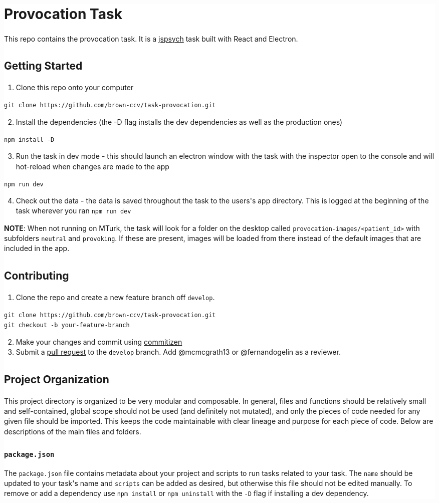 # Provocation Task

This repo contains the provocation task. It is a [jspsych](https://www.jspsych.org/) task built with React and Electron.

## Getting Started

1. Clone this repo onto your computer
```
git clone https://github.com/brown-ccv/task-provocation.git
```
2. Install the dependencies (the -D flag installs the dev dependencies as well as the production ones)
```
npm install -D
```
3. Run the task in dev mode - this should launch an electron window with the task with the inspector open to the console and will hot-reload when changes are made to the app
```
npm run dev
```
4. Check out the data - the data is saved throughout the task to the users's app directory.  This is logged at the beginning of the task wherever you ran `npm run dev`

**NOTE**: When not running on MTurk, the task will look for a folder on the desktop called `provocation-images/<patient_id>` with subfolders `neutral` and `provoking`.  If these are present, images will be loaded from there instead of the default images that are included in the app.

## Contributing

1. Clone the repo and create a new feature branch off `develop`.

```shell
git clone https://github.com/brown-ccv/task-provocation.git
git checkout -b your-feature-branch
```

2. Make your changes and commit using [commitizen](https://pypi.org/project/commitizen/)
3. Submit a [pull request](https://help.github.com/en/articles/creating-a-pull-request) to the `develop` branch. Add @mcmcgrath13 or @fernandogelin as a reviewer.

## Project Organization

This project directory is organized to be very modular and composable. In general, files and functions should be relatively small and self-contained, global scope should not be used (and definitely not mutated), and only the pieces of code needed for any given file should be imported. This keeps the code maintainable with clear lineage and purpose for each piece of code. Below are descriptions of the main files and folders.

### `package.json`

The `package.json` file contains metadata about your project and scripts to run tasks related to your task. The `name` should be updated to your task's name and `scripts` can be added as desired, but otherwise this file should not be edited manually.  To remove or add a dependency use `npm install` or `npm uninstall` with the `-D` flag if installing a dev dependency.
